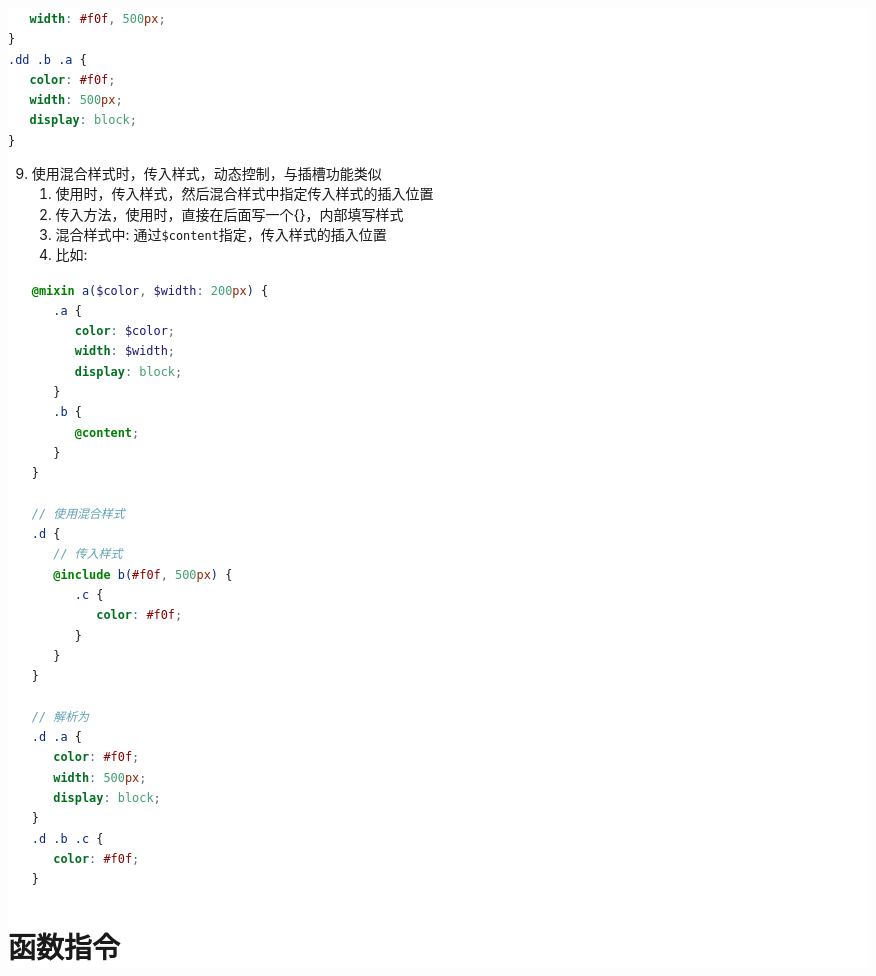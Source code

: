    ```scss
      width: #f0f, 500px;
   }
   .dd .b .a {
      color: #f0f;
      width: 500px;
      display: block;
   }
   ```



9. 使用混合样式时，传入样式，动态控制，与插槽功能类似
   1) 使用时，传入样式，然后混合样式中指定传入样式的插入位置
   2) 传入方法，使用时，直接在后面写一个{}，内部填写样式
   3) 混合样式中: 通过`$content`指定，传入样式的插入位置
   4) 比如:
   ```scss
   @mixin a($color, $width: 200px) {
      .a {
         color: $color;
         width: $width;
         display: block;
      }
      .b {
         @content;
      }
   }
   
   // 使用混合样式
   .d {
      // 传入样式
      @include b(#f0f, 500px) {
         .c {
            color: #f0f;
         }
      }
   }

   // 解析为
   .d .a {
      color: #f0f;
      width: 500px;
      display: block;
   }
   .d .b .c {
      color: #f0f;
   }
   ```




# 函数指令

